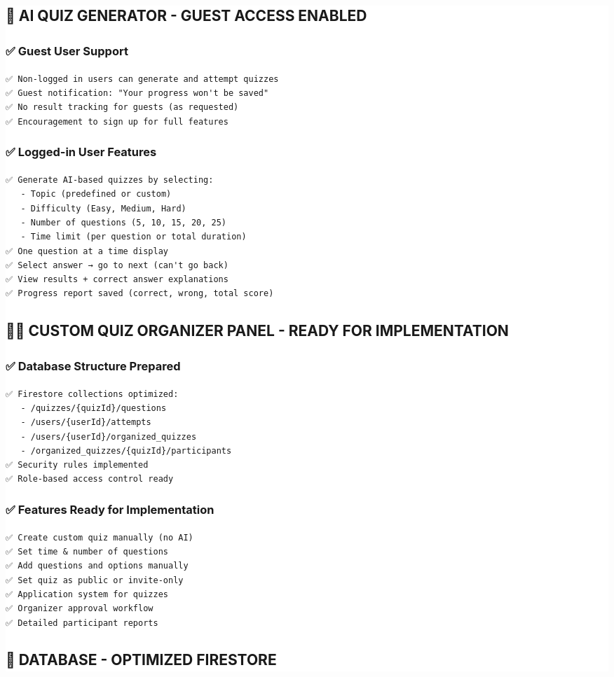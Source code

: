 ## 🧠 **AI QUIZ GENERATOR - GUEST ACCESS ENABLED**

### **✅ Guest User Support**
```
✅ Non-logged in users can generate and attempt quizzes
✅ Guest notification: "Your progress won't be saved"
✅ No result tracking for guests (as requested)
✅ Encouragement to sign up for full features
```

### **✅ Logged-in User Features**
```
✅ Generate AI-based quizzes by selecting:
   - Topic (predefined or custom)
   - Difficulty (Easy, Medium, Hard)
   - Number of questions (5, 10, 15, 20, 25)
   - Time limit (per question or total duration)
✅ One question at a time display
✅ Select answer → go to next (can't go back)
✅ View results + correct answer explanations
✅ Progress report saved (correct, wrong, total score)
```

## 🧑‍🏫 **CUSTOM QUIZ ORGANIZER PANEL - READY FOR IMPLEMENTATION**

### **✅ Database Structure Prepared**
```
✅ Firestore collections optimized:
   - /quizzes/{quizId}/questions
   - /users/{userId}/attempts
   - /users/{userId}/organized_quizzes
   - /organized_quizzes/{quizId}/participants
✅ Security rules implemented
✅ Role-based access control ready
```

### **✅ Features Ready for Implementation**
```
✅ Create custom quiz manually (no AI)
✅ Set time & number of questions
✅ Add questions and options manually
✅ Set quiz as public or invite-only
✅ Application system for quizzes
✅ Organizer approval workflow
✅ Detailed participant reports
```

## 🧾 **DATABASE - OPTIMIZED FIRESTORE**
